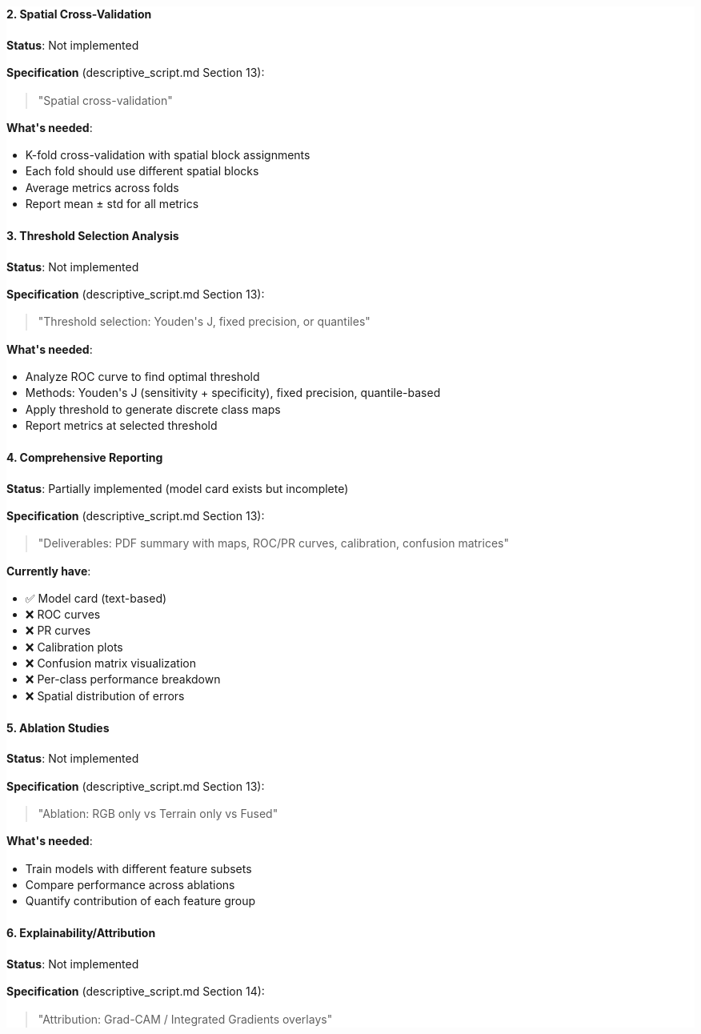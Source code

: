 #### 2. **Spatial Cross-Validation**
**Status**: Not implemented

**Specification** (descriptive_script.md Section 13):
> "Spatial cross-validation"

**What's needed**:
- K-fold cross-validation with spatial block assignments
- Each fold should use different spatial blocks
- Average metrics across folds
- Report mean ± std for all metrics

#### 3. **Threshold Selection Analysis**
**Status**: Not implemented

**Specification** (descriptive_script.md Section 13):
> "Threshold selection: Youden's J, fixed precision, or quantiles"

**What's needed**:
- Analyze ROC curve to find optimal threshold
- Methods: Youden's J (sensitivity + specificity), fixed precision, quantile-based
- Apply threshold to generate discrete class maps
- Report metrics at selected threshold

#### 4. **Comprehensive Reporting**
**Status**: Partially implemented (model card exists but incomplete)

**Specification** (descriptive_script.md Section 13):
> "Deliverables: PDF summary with maps, ROC/PR curves, calibration, confusion matrices"

**Currently have**:
- ✅ Model card (text-based)
- ❌ ROC curves
- ❌ PR curves  
- ❌ Calibration plots
- ❌ Confusion matrix visualization
- ❌ Per-class performance breakdown
- ❌ Spatial distribution of errors

#### 5. **Ablation Studies**
**Status**: Not implemented

**Specification** (descriptive_script.md Section 13):
> "Ablation: RGB only vs Terrain only vs Fused"

**What's needed**:
- Train models with different feature subsets
- Compare performance across ablations
- Quantify contribution of each feature group

#### 6. **Explainability/Attribution**
**Status**: Not implemented

**Specification** (descriptive_script.md Section 14):
> "Attribution: Grad-CAM / Integrated Gradients overlays"
